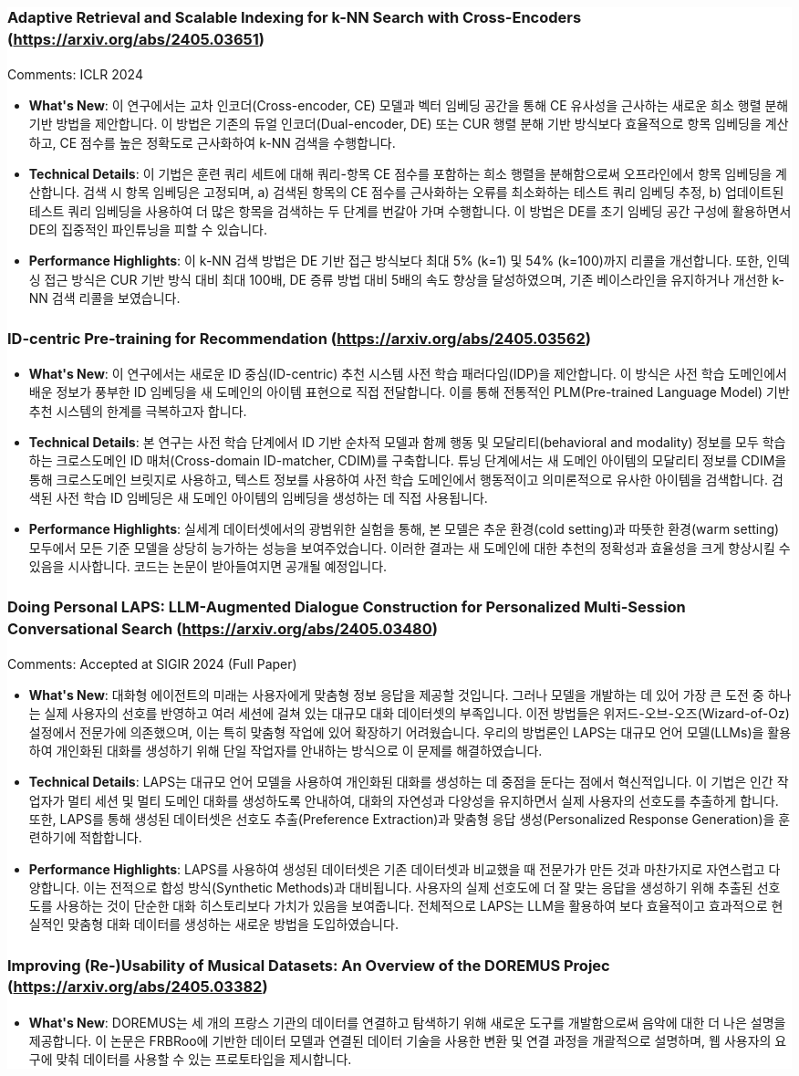 ### Adaptive Retrieval and Scalable Indexing for k-NN Search with  Cross-Encoders (https://arxiv.org/abs/2405.03651)
Comments: ICLR 2024

- **What's New**: 이 연구에서는 교차 인코더(Cross-encoder, CE) 모델과 벡터 임베딩 공간을 통해 CE 유사성을 근사하는 새로운 희소 행렬 분해 기반 방법을 제안합니다. 이 방법은 기존의 듀얼 인코더(Dual-encoder, DE) 또는 CUR 행렬 분해 기반 방식보다 효율적으로 항목 임베딩을 계산하고, CE 점수를 높은 정확도로 근사화하여 k-NN 검색을 수행합니다.

- **Technical Details**: 이 기법은 훈련 쿼리 세트에 대해 쿼리-항목 CE 점수를 포함하는 희소 행렬을 분해함으로써 오프라인에서 항목 임베딩을 계산합니다. 검색 시 항목 임베딩은 고정되며, a) 검색된 항목의 CE 점수를 근사화하는 오류를 최소화하는 테스트 쿼리 임베딩 추정, b) 업데이트된 테스트 쿼리 임베딩을 사용하여 더 많은 항목을 검색하는 두 단계를 번갈아 가며 수행합니다. 이 방법은 DE를 초기 임베딩 공간 구성에 활용하면서 DE의 집중적인 파인튜닝을 피할 수 있습니다.

- **Performance Highlights**: 이 k-NN 검색 방법은 DE 기반 접근 방식보다 최대 5% (k=1) 및 54% (k=100)까지 리콜을 개선합니다. 또한, 인덱싱 접근 방식은 CUR 기반 방식 대비 최대 100배, DE 증류 방법 대비 5배의 속도 향상을 달성하였으며, 기존 베이스라인을 유지하거나 개선한 k-NN 검색 리콜을 보였습니다.



### ID-centric Pre-training for Recommendation (https://arxiv.org/abs/2405.03562)
- **What's New**: 이 연구에서는 새로운 ID 중심(ID-centric) 추천 시스템 사전 학습 패러다임(IDP)을 제안합니다. 이 방식은 사전 학습 도메인에서 배운 정보가 풍부한 ID 임베딩을 새 도메인의 아이템 표현으로 직접 전달합니다. 이를 통해 전통적인 PLM(Pre-trained Language Model) 기반 추천 시스템의 한계를 극복하고자 합니다.

- **Technical Details**: 본 연구는 사전 학습 단계에서 ID 기반 순차적 모델과 함께 행동 및 모달리티(behavioral and modality) 정보를 모두 학습하는 크로스도메인 ID 매처(Cross-domain ID-matcher, CDIM)를 구축합니다. 튜닝 단계에서는 새 도메인 아이템의 모달리티 정보를 CDIM을 통해 크로스도메인 브릿지로 사용하고, 텍스트 정보를 사용하여 사전 학습 도메인에서 행동적이고 의미론적으로 유사한 아이템을 검색합니다. 검색된 사전 학습 ID 임베딩은 새 도메인 아이템의 임베딩을 생성하는 데 직접 사용됩니다.

- **Performance Highlights**: 실세계 데이터셋에서의 광범위한 실험을 통해, 본 모델은 추운 환경(cold setting)과 따뜻한 환경(warm setting) 모두에서 모든 기준 모델을 상당히 능가하는 성능을 보여주었습니다. 이러한 결과는 새 도메인에 대한 추천의 정확성과 효율성을 크게 향상시킬 수 있음을 시사합니다. 코드는 논문이 받아들여지면 공개될 예정입니다.



### Doing Personal LAPS: LLM-Augmented Dialogue Construction for  Personalized Multi-Session Conversational Search (https://arxiv.org/abs/2405.03480)
Comments: Accepted at SIGIR 2024 (Full Paper)

- **What's New**: 대화형 에이전트의 미래는 사용자에게 맞춤형 정보 응답을 제공할 것입니다. 그러나 모델을 개발하는 데 있어 가장 큰 도전 중 하나는 실제 사용자의 선호를 반영하고 여러 세션에 걸쳐 있는 대규모 대화 데이터셋의 부족입니다. 이전 방법들은 위저드-오브-오즈(Wizard-of-Oz) 설정에서 전문가에 의존했으며, 이는 특히 맞춤형 작업에 있어 확장하기 어려웠습니다. 우리의 방법론인 LAPS는 대규모 언어 모델(LLMs)을 활용하여 개인화된 대화를 생성하기 위해 단일 작업자를 안내하는 방식으로 이 문제를 해결하였습니다.

- **Technical Details**: LAPS는 대규모 언어 모델을 사용하여 개인화된 대화를 생성하는 데 중점을 둔다는 점에서 혁신적입니다. 이 기법은 인간 작업자가 멀티 세션 및 멀티 도메인 대화를 생성하도록 안내하여, 대화의 자연성과 다양성을 유지하면서 실제 사용자의 선호도를 추출하게 합니다. 또한, LAPS를 통해 생성된 데이터셋은 선호도 추출(Preference Extraction)과 맞춤형 응답 생성(Personalized Response Generation)을 훈련하기에 적합합니다.

- **Performance Highlights**: LAPS를 사용하여 생성된 데이터셋은 기존 데이터셋과 비교했을 때 전문가가 만든 것과 마찬가지로 자연스럽고 다양합니다. 이는 전적으로 합성 방식(Synthetic Methods)과 대비됩니다. 사용자의 실제 선호도에 더 잘 맞는 응답을 생성하기 위해 추출된 선호도를 사용하는 것이 단순한 대화 히스토리보다 가치가 있음을 보여줍니다. 전체적으로 LAPS는 LLM을 활용하여 보다 효율적이고 효과적으로 현실적인 맞춤형 대화 데이터를 생성하는 새로운 방법을 도입하였습니다.



### Improving (Re-)Usability of Musical Datasets: An Overview of the DOREMUS  Projec (https://arxiv.org/abs/2405.03382)
- **What's New**: DOREMUS는 세 개의 프랑스 기관의 데이터를 연결하고 탐색하기 위해 새로운 도구를 개발함으로써 음악에 대한 더 나은 설명을 제공합니다. 이 논문은 FRBRoo에 기반한 데이터 모델과 연결된 데이터 기술을 사용한 변환 및 연결 과정을 개괄적으로 설명하며, 웹 사용자의 요구에 맞춰 데이터를 사용할 수 있는 프로토타입을 제시합니다.
